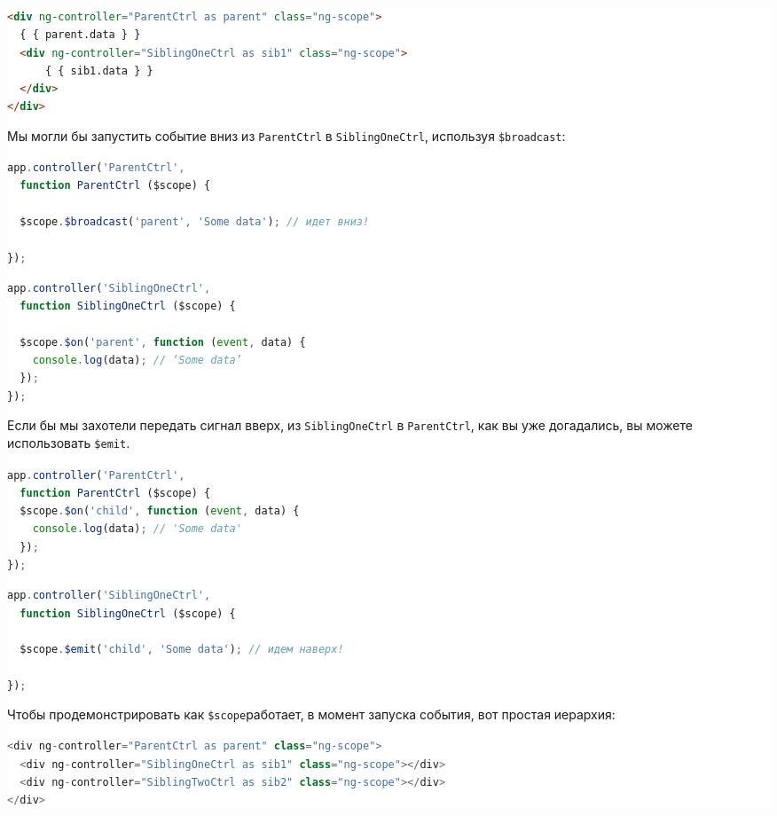 ```html
<div ng-controller="ParentCtrl as parent" class="ng-scope">
  { { parent.data } }
  <div ng-controller="SiblingOneCtrl as sib1" class="ng-scope">
      { { sib1.data } }
  </div>
</div>
```

Мы могли бы запустить событие вниз из `ParentCtrl` в `SiblingOneCtrl`, используя `$broadcast`:

```js
app.controller('ParentCtrl',
  function ParentCtrl ($scope) {

  $scope.$broadcast('parent', 'Some data'); // идет вниз!

});
```

```js
app.controller('SiblingOneCtrl',
  function SiblingOneCtrl ($scope) {

  $scope.$on('parent', function (event, data) {
    console.log(data); // ‘Some data’
  });
});
```

Если бы мы захотели передать сигнал вверх, из `SiblingOneCtrl` в `ParentCtrl`, как вы уже догадались, вы можете использовать `$emit`.

```js
app.controller('ParentCtrl',
  function ParentCtrl ($scope) {
  $scope.$on('child', function (event, data) {
    console.log(data); // 'Some data'
  });
});
```

```js
app.controller('SiblingOneCtrl',
  function SiblingOneCtrl ($scope) {

  $scope.$emit('child', 'Some data'); // идем наверх!

});
```

Чтобы продемонстрировать как `$scope`работает, в момент запуска события, вот простая иерархия:

```js
<div ng-controller="ParentCtrl as parent" class="ng-scope">
  <div ng-controller="SiblingOneCtrl as sib1" class="ng-scope"></div>
  <div ng-controller="SiblingTwoCtrl as sib2" class="ng-scope"></div>
</div>
```
